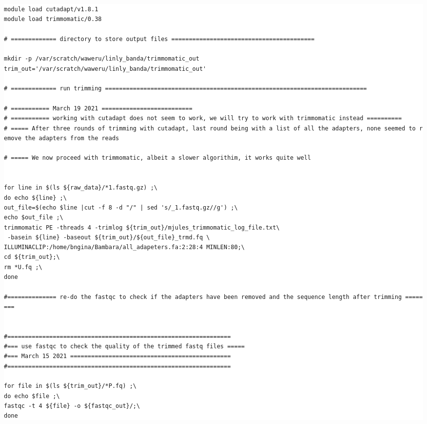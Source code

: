     module load cutadapt/v1.8.1
    module load trimmomatic/0.38

    # ============= directory to store output files =========================================

    mkdir -p /var/scratch/waweru/linly_banda/trimmomatic_out
    trim_out='/var/scratch/waweru/linly_banda/trimmomatic_out'

    # ============= run trimming ===========================================================================

    # =========== March 19 2021 ==========================
    # =========== working with cutadapt does not seem to work, we will try to work with trimmomatic instead ==========
    # ===== After three rounds of trimming with cutadapt, last round being with a list of all the adapters, none seemed to remove the adapters from the reads

    # ===== We now proceed with trimmomatic, albeit a slower algorithim, it works quite well


    for line in $(ls ${raw_data}/*1.fastq.gz) ;\
    do echo ${line} ;\
    out_file=$(echo $line |cut -f 8 -d "/" | sed 's/_1.fastq.gz//g') ;\
    echo $out_file ;\
    trimmomatic PE -threads 4 -trimlog ${trim_out}/mjules_trimmomatic_log_file.txt\
     -basein ${line} -baseout ${trim_out}/${out_file}_trmd.fq \
    ILLUMINACLIP:/home/bngina/Bambara/all_adapeters.fa:2:28:4 MINLEN:80;\
    cd ${trim_out};\
    rm *U.fq ;\
    done

    #============== re-do the fastqc to check if the adapters have been removed and the sequence length after trimming ========


    #================================================================
    #=== use fastqc to check the quality of the trimmed fastq files =====
    #=== March 15 2021 ==============================================
    #================================================================

    for file in $(ls ${trim_out}/*P.fq) ;\
    do echo $file ;\
    fastqc -t 4 ${file} -o ${fastqc_out}/;\
    done
